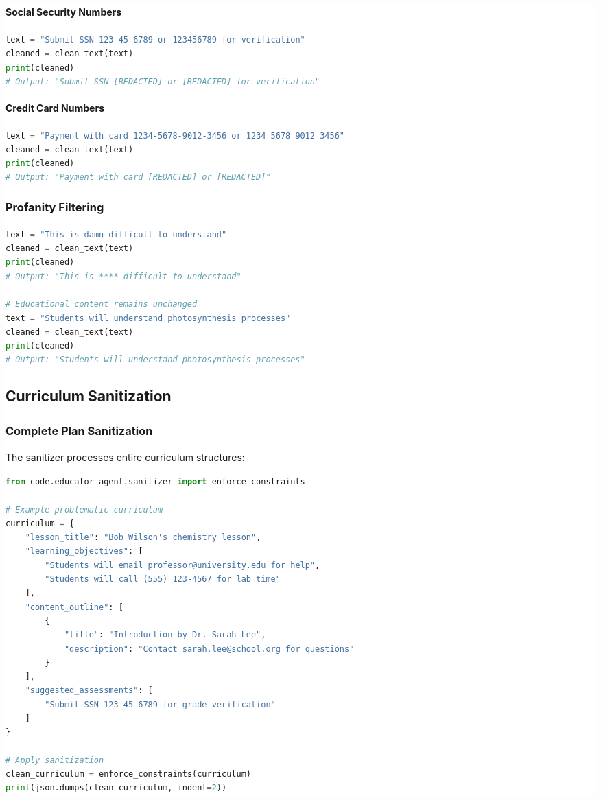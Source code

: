 #### Social Security Numbers
```python
text = "Submit SSN 123-45-6789 or 123456789 for verification"
cleaned = clean_text(text)
print(cleaned)
# Output: "Submit SSN [REDACTED] or [REDACTED] for verification"
```

#### Credit Card Numbers
```python
text = "Payment with card 1234-5678-9012-3456 or 1234 5678 9012 3456"
cleaned = clean_text(text)
print(cleaned)
# Output: "Payment with card [REDACTED] or [REDACTED]"
```

### Profanity Filtering

```python
text = "This is damn difficult to understand"
cleaned = clean_text(text)
print(cleaned)
# Output: "This is **** difficult to understand"

# Educational content remains unchanged
text = "Students will understand photosynthesis processes"
cleaned = clean_text(text)
print(cleaned)
# Output: "Students will understand photosynthesis processes"
```

## Curriculum Sanitization

### Complete Plan Sanitization

The sanitizer processes entire curriculum structures:

```python
from code.educator_agent.sanitizer import enforce_constraints

# Example problematic curriculum
curriculum = {
    "lesson_title": "Bob Wilson's chemistry lesson",
    "learning_objectives": [
        "Students will email professor@university.edu for help",
        "Students will call (555) 123-4567 for lab time"
    ],
    "content_outline": [
        {
            "title": "Introduction by Dr. Sarah Lee",
            "description": "Contact sarah.lee@school.org for questions"
        }
    ],
    "suggested_assessments": [
        "Submit SSN 123-45-6789 for grade verification"
    ]
}

# Apply sanitization
clean_curriculum = enforce_constraints(curriculum)
print(json.dumps(clean_curriculum, indent=2))
```
